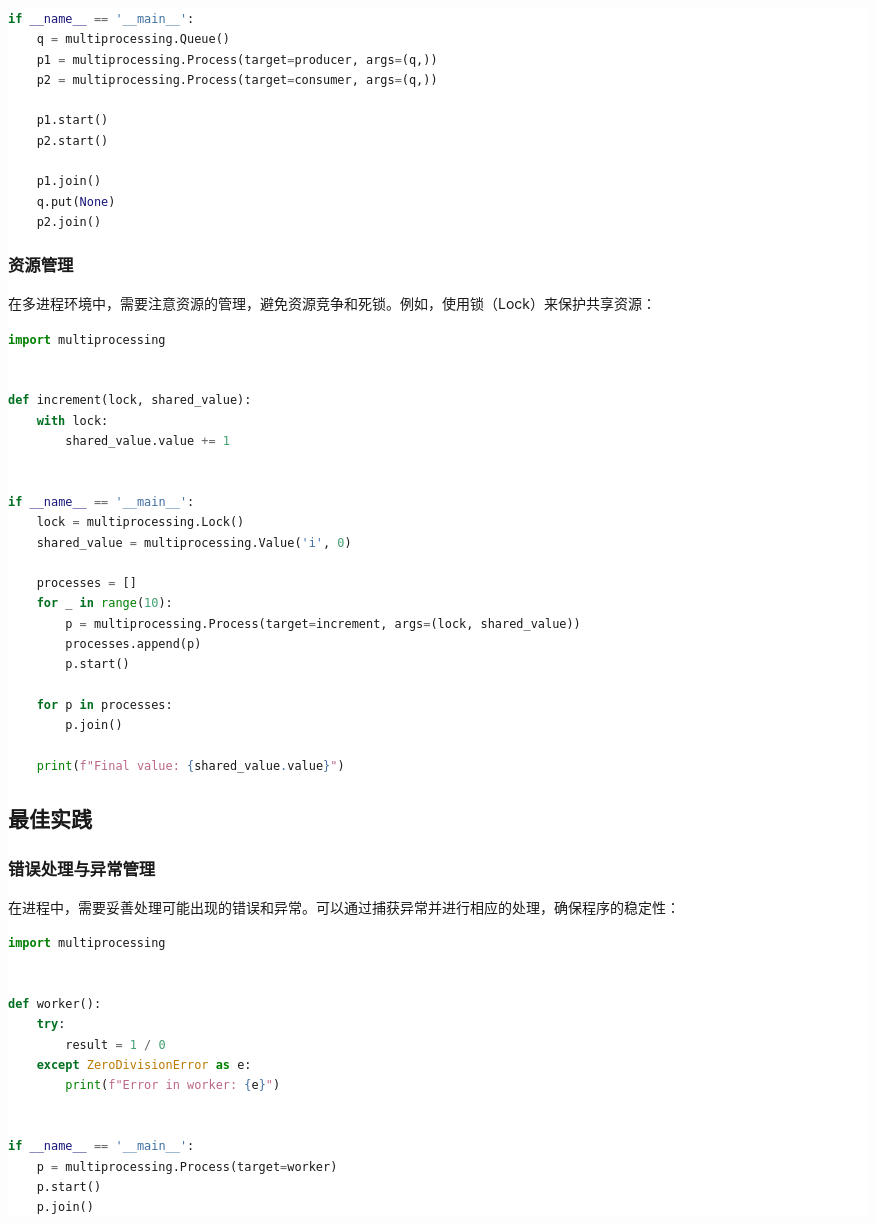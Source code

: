 ```python
if __name__ == '__main__':
    q = multiprocessing.Queue()
    p1 = multiprocessing.Process(target=producer, args=(q,))
    p2 = multiprocessing.Process(target=consumer, args=(q,))

    p1.start()
    p2.start()

    p1.join()
    q.put(None)
    p2.join()
```

### 资源管理
在多进程环境中，需要注意资源的管理，避免资源竞争和死锁。例如，使用锁（Lock）来保护共享资源：

```python
import multiprocessing


def increment(lock, shared_value):
    with lock:
        shared_value.value += 1


if __name__ == '__main__':
    lock = multiprocessing.Lock()
    shared_value = multiprocessing.Value('i', 0)

    processes = []
    for _ in range(10):
        p = multiprocessing.Process(target=increment, args=(lock, shared_value))
        processes.append(p)
        p.start()

    for p in processes:
        p.join()

    print(f"Final value: {shared_value.value}")
```

## 最佳实践
### 错误处理与异常管理
在进程中，需要妥善处理可能出现的错误和异常。可以通过捕获异常并进行相应的处理，确保程序的稳定性：

```python
import multiprocessing


def worker():
    try:
        result = 1 / 0
    except ZeroDivisionError as e:
        print(f"Error in worker: {e}")


if __name__ == '__main__':
    p = multiprocessing.Process(target=worker)
    p.start()
    p.join()
```
